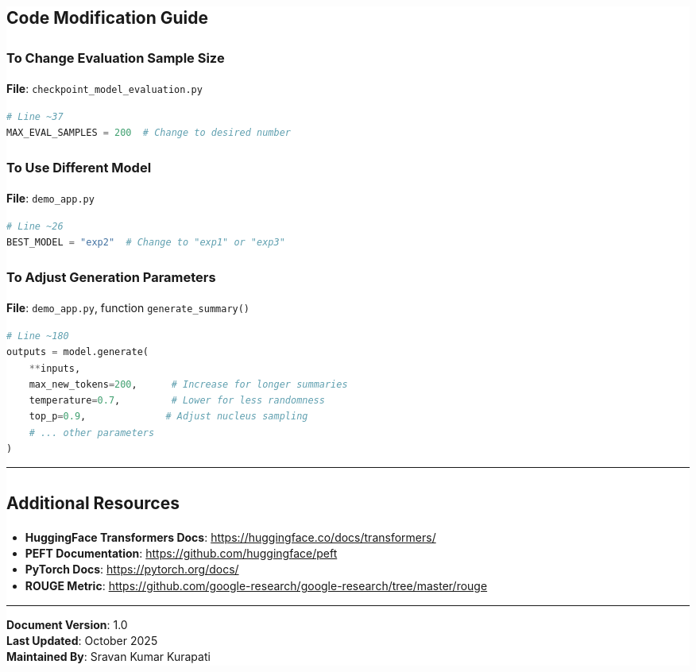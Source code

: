 
## Code Modification Guide

### To Change Evaluation Sample Size

**File**: `checkpoint_model_evaluation.py`

```python
# Line ~37
MAX_EVAL_SAMPLES = 200  # Change to desired number
```

### To Use Different Model

**File**: `demo_app.py`

```python
# Line ~26
BEST_MODEL = "exp2"  # Change to "exp1" or "exp3"
```

### To Adjust Generation Parameters

**File**: `demo_app.py`, function `generate_summary()`

```python
# Line ~180
outputs = model.generate(
    **inputs,
    max_new_tokens=200,      # Increase for longer summaries
    temperature=0.7,         # Lower for less randomness
    top_p=0.9,              # Adjust nucleus sampling
    # ... other parameters
)
```

---

## Additional Resources

- **HuggingFace Transformers Docs**: https://huggingface.co/docs/transformers/
- **PEFT Documentation**: https://github.com/huggingface/peft
- **PyTorch Docs**: https://pytorch.org/docs/
- **ROUGE Metric**: https://github.com/google-research/google-research/tree/master/rouge

---

**Document Version**: 1.0  
**Last Updated**: October 2025  
**Maintained By**: Sravan Kumar Kurapati
